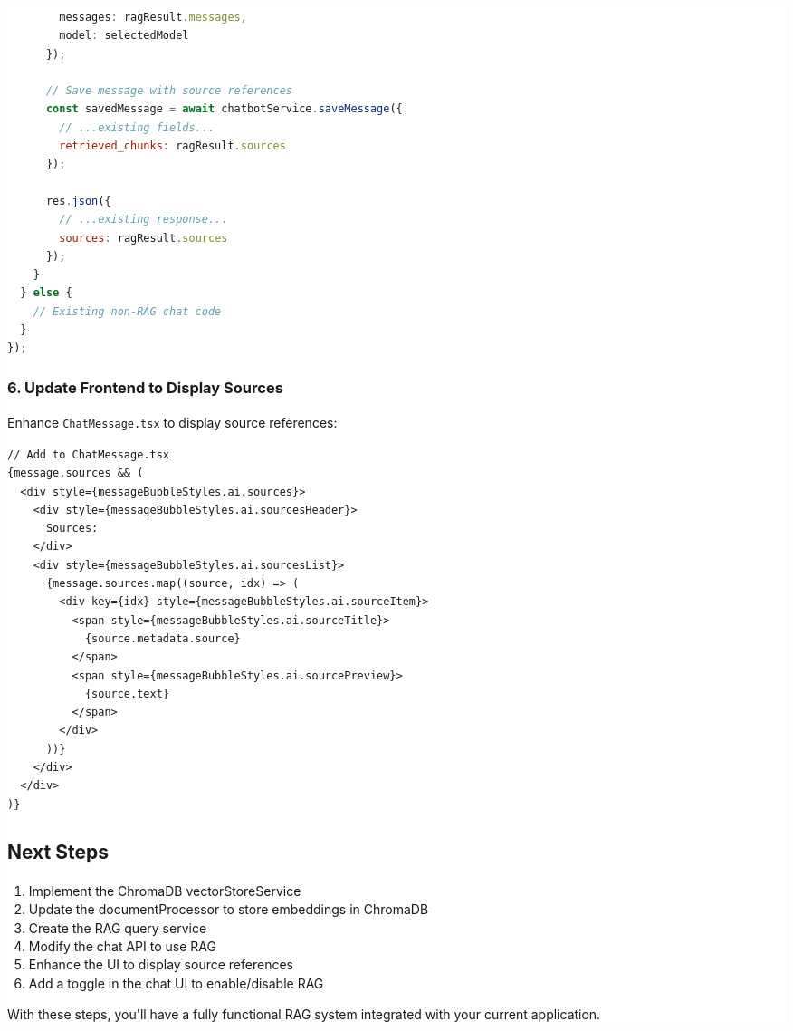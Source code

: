 ```javascript
        messages: ragResult.messages,
        model: selectedModel
      });
      
      // Save message with source references
      const savedMessage = await chatbotService.saveMessage({
        // ...existing fields...
        retrieved_chunks: ragResult.sources
      });
      
      res.json({
        // ...existing response...
        sources: ragResult.sources
      });
    }
  } else {
    // Existing non-RAG chat code
  }
});
```

### 6. Update Frontend to Display Sources

Enhance `ChatMessage.tsx` to display source references:

```tsx
// Add to ChatMessage.tsx
{message.sources && (
  <div style={messageBubbleStyles.ai.sources}>
    <div style={messageBubbleStyles.ai.sourcesHeader}>
      Sources:
    </div>
    <div style={messageBubbleStyles.ai.sourcesList}>
      {message.sources.map((source, idx) => (
        <div key={idx} style={messageBubbleStyles.ai.sourceItem}>
          <span style={messageBubbleStyles.ai.sourceTitle}>
            {source.metadata.source}
          </span>
          <span style={messageBubbleStyles.ai.sourcePreview}>
            {source.text}
          </span>
        </div>
      ))}
    </div>
  </div>
)}
```

## Next Steps

1. Implement the ChromaDB vectorStoreService
2. Update the documentProcessor to store embeddings in ChromaDB
3. Create the RAG query service
4. Modify the chat API to use RAG
5. Enhance the UI to display source references
6. Add a toggle in the chat UI to enable/disable RAG

With these steps, you'll have a fully functional RAG system integrated with your current application. 